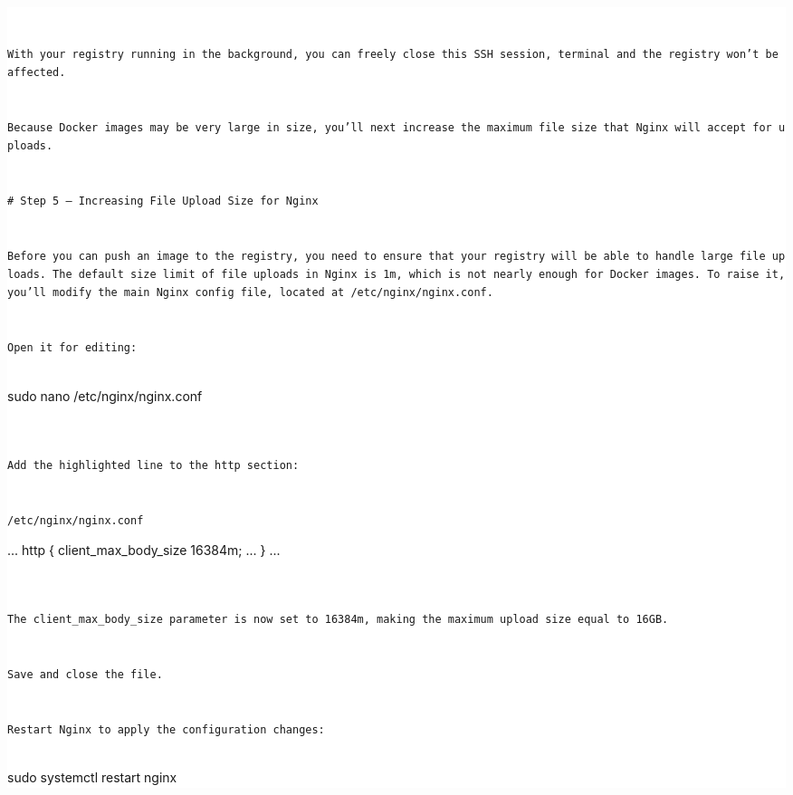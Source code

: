 
```


With your registry running in the background, you can freely close this SSH session, terminal and the registry won’t be affected.


Because Docker images may be very large in size, you’ll next increase the maximum file size that Nginx will accept for uploads.


# Step 5 — Increasing File Upload Size for Nginx


Before you can push an image to the registry, you need to ensure that your registry will be able to handle large file uploads. The default size limit of file uploads in Nginx is 1m, which is not nearly enough for Docker images. To raise it, you’ll modify the main Nginx config file, located at /etc/nginx/nginx.conf.


Open it for editing:


```
sudo nano /etc/nginx/nginx.conf


```


Add the highlighted line to the http section:


/etc/nginx/nginx.conf
```
...
http {
        client_max_body_size 16384m;
        ...
}
...

```


The client_max_body_size parameter is now set to 16384m, making the maximum upload size equal to 16GB.


Save and close the file.


Restart Nginx to apply the configuration changes:


```
sudo systemctl restart nginx
